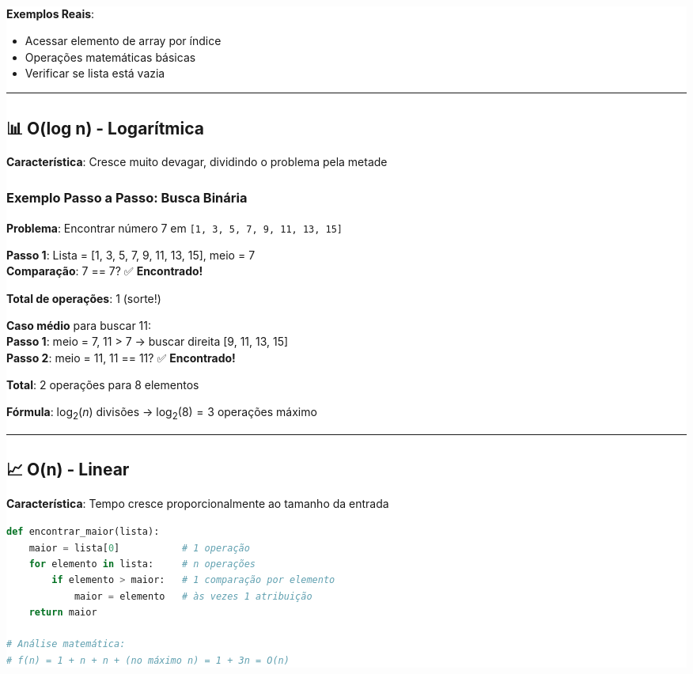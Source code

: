 **Exemplos Reais**:
- Acessar elemento de array por índice
- Operações matemáticas básicas
- Verificar se lista está vazia

---

## 📊 O(log n) - Logarítmica

<div class="highlight">

**Característica**: Cresce muito devagar, dividindo o problema pela metade

</div>

### **Exemplo Passo a Passo: Busca Binária**

<div class="step-by-step">

**Problema**: Encontrar número 7 em `[1, 3, 5, 7, 9, 11, 13, 15]`

</div>

<div class="math-step">

**Passo 1**: Lista = [1, 3, 5, 7, 9, 11, 13, 15], meio = 7  
**Comparação**: 7 == 7? ✅ **Encontrado!**

**Total de operações**: 1 (sorte!)

</div>

<div class="math-step">

**Caso médio** para buscar 11:  
**Passo 1**: meio = 7, 11 > 7 → buscar direita [9, 11, 13, 15]  
**Passo 2**: meio = 11, 11 == 11? ✅ **Encontrado!**

**Total**: 2 operações para 8 elementos

</div>

**Fórmula**: $\log_2(n)$ divisões → $\log_2(8) = 3$ operações máximo

---

## 📈 O(n) - Linear

<div class="highlight">

**Característica**: Tempo cresce proporcionalmente ao tamanho da entrada

</div>

<div class="code-block">

```python
def encontrar_maior(lista):
    maior = lista[0]           # 1 operação
    for elemento in lista:     # n operações
        if elemento > maior:   # 1 comparação por elemento
            maior = elemento   # às vezes 1 atribuição
    return maior

# Análise matemática:
# f(n) = 1 + n + n + (no máximo n) = 1 + 3n = O(n)
```
